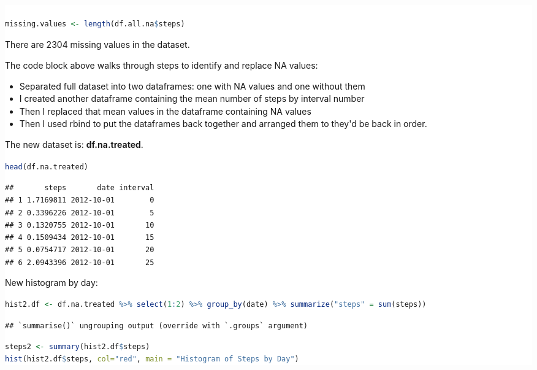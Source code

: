 ```r

missing.values <- length(df.all.na$steps)
```

There are 2304 missing values in the dataset.

The code block above walks through steps to identify and replace NA values:

* Separated full dataset into two dataframes:  one with NA values and one without them
* I created another dataframe containing the mean number of steps by interval number
* Then I replaced that mean values in the dataframe containing NA values
* Then I used rbind to put the dataframes back together and arranged them to they'd be back in order.

The new dataset is: **df.na.treated**.


```r
head(df.na.treated)
```

```
##       steps       date interval
## 1 1.7169811 2012-10-01        0
## 2 0.3396226 2012-10-01        5
## 3 0.1320755 2012-10-01       10
## 4 0.1509434 2012-10-01       15
## 5 0.0754717 2012-10-01       20
## 6 2.0943396 2012-10-01       25
```


New histogram by day:


```r
hist2.df <- df.na.treated %>% select(1:2) %>% group_by(date) %>% summarize("steps" = sum(steps))
```

```
## `summarise()` ungrouping output (override with `.groups` argument)
```

```r
steps2 <- summary(hist2.df$steps)
hist(hist2.df$steps, col="red", main = "Histogram of Steps by Day")
```

